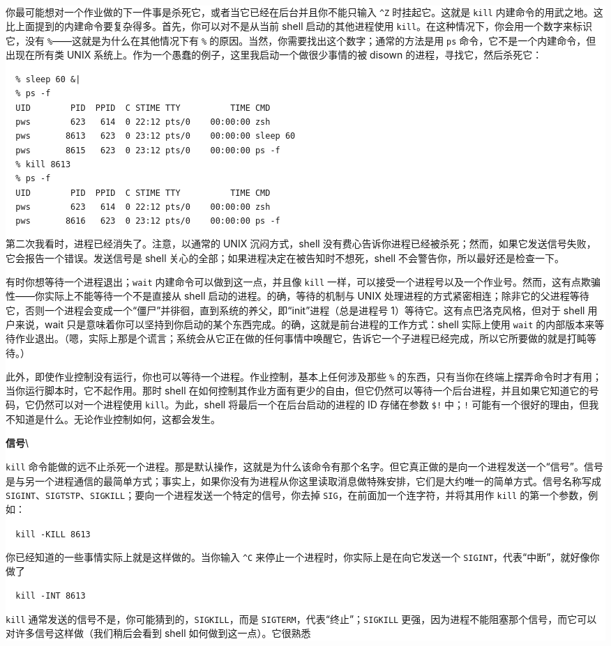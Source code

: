 你最可能想对一个作业做的下一件事是杀死它，或者当它已经在后台并且你不能只输入 `^Z` 时挂起它。这就是 `kill` 内建命令的用武之地。这比上面提到的内建命令要复杂得多。首先，你可以对不是从当前 shell 启动的其他进程使用 `kill`。在这种情况下，你会用一个数字来标识它，没有 ``%``——这就是为什么在其他情况下有 ``%`` 的原因。当然，你需要找出这个数字；通常的方法是用 `ps` 命令，它不是一个内建命令，但出现在所有类 UNIX 系统上。作为一个愚蠢的例子，这里我启动一个做很少事情的被 disown 的进程，寻找它，然后杀死它：

      % sleep 60 &|
      % ps -f
      UID        PID  PPID  C STIME TTY          TIME CMD
      pws        623   614  0 22:12 pts/0    00:00:00 zsh
      pws       8613   623  0 23:12 pts/0    00:00:00 sleep 60
      pws       8615   623  0 23:12 pts/0    00:00:00 ps -f
      % kill 8613
      % ps -f
      UID        PID  PPID  C STIME TTY          TIME CMD
      pws        623   614  0 22:12 pts/0    00:00:00 zsh
      pws       8616   623  0 23:12 pts/0    00:00:00 ps -f

第二次我看时，进程已经消失了。注意，以通常的 UNIX 沉闷方式，shell 没有费心告诉你进程已经被杀死；然而，如果它发送信号失败，它会报告一个错误。发送信号是 shell 关心的全部；如果进程决定在被告知时不想死，shell 不会警告你，所以最好还是检查一下。

有时你想等待一个进程退出；`wait` 内建命令可以做到这一点，并且像 `kill` 一样，可以接受一个进程号以及一个作业号。然而，这有点欺骗性——你实际上不能等待一个不是直接从 shell 启动的进程。的确，等待的机制与 UNIX 处理进程的方式紧密相连；除非它的父进程等待它，否则一个进程会变成一个“僵尸”并徘徊，直到系统的养父，即“init”进程（总是进程号 1）等待它。这有点巴洛克风格，但对于 shell 用户来说，wait 只是意味着你可以坚持到你启动的某个东西完成。的确，这就是前台进程的工作方式：shell 实际上使用 `wait` 的内部版本来等待作业退出。（嗯，实际上那是个谎言；系统会从它正在做的任何事情中唤醒它，告诉它一个子进程已经完成，所以它所要做的就是打盹等待。）

此外，即使作业控制没有运行，你也可以等待一个进程。作业控制，基本上任何涉及那些 ``%`` 的东西，只有当你在终端上摆弄命令时才有用；当你运行脚本时，它不起作用。那时 shell 在如何控制其作业方面有更少的自由，但它仍然可以等待一个后台进程，并且如果它知道它的号码，它仍然可以对一个进程使用 `kill`。为此，shell 将最后一个在后台启动的进程的 ID 存储在参数 `$!` 中；``!`` 可能有一个很好的理由，但我不知道是什么。无论作业控制如何，这都会发生。

**信号**\

`kill` 命令能做的远不止杀死一个进程。那是默认操作，这就是为什么该命令有那个名字。但它真正做的是向一个进程发送一个“信号”。信号是与另一个进程通信的最简单方式；事实上，如果你没有为进程从你这里读取消息做特殊安排，它们是大约唯一的简单方式。信号名称写成 `SIGINT`、`SIGTSTP`、`SIGKILL`；要向一个进程发送一个特定的信号，你去掉 `SIG`，在前面加一个连字符，并将其用作 `kill` 的第一个参数，例如：

      kill -KILL 8613

你已经知道的一些事情实际上就是这样做的。当你输入 `^C` 来停止一个进程时，你实际上是在向它发送一个 `SIGINT`，代表“中断”，就好像你做了

      kill -INT 8613

`kill` 通常发送的信号不是，你可能猜到的，`SIGKILL`，而是 `SIGTERM`，代表“终止”；`SIGKILL` 更强，因为进程不能阻塞那个信号，而它可以对许多信号这样做（我们稍后会看到 shell 如何做到这一点）。它很熟悉